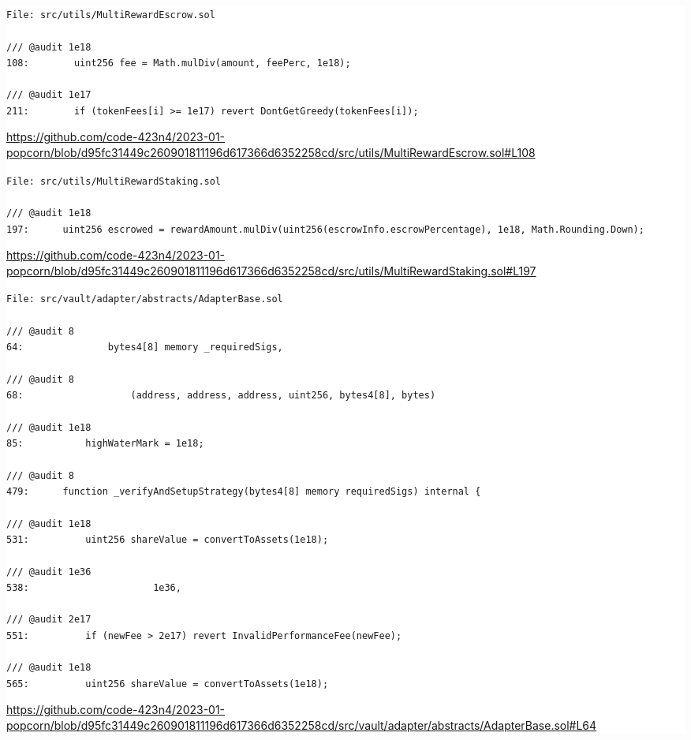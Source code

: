```solidity
File: src/utils/MultiRewardEscrow.sol

/// @audit 1e18
108:        uint256 fee = Math.mulDiv(amount, feePerc, 1e18);

/// @audit 1e17
211:        if (tokenFees[i] >= 1e17) revert DontGetGreedy(tokenFees[i]);

```
https://github.com/code-423n4/2023-01-popcorn/blob/d95fc31449c260901811196d617366d6352258cd/src/utils/MultiRewardEscrow.sol#L108

```solidity
File: src/utils/MultiRewardStaking.sol

/// @audit 1e18
197:      uint256 escrowed = rewardAmount.mulDiv(uint256(escrowInfo.escrowPercentage), 1e18, Math.Rounding.Down);

```
https://github.com/code-423n4/2023-01-popcorn/blob/d95fc31449c260901811196d617366d6352258cd/src/utils/MultiRewardStaking.sol#L197

```solidity
File: src/vault/adapter/abstracts/AdapterBase.sol

/// @audit 8
64:               bytes4[8] memory _requiredSigs,

/// @audit 8
68:                   (address, address, address, uint256, bytes4[8], bytes)

/// @audit 1e18
85:           highWaterMark = 1e18;

/// @audit 8
479:      function _verifyAndSetupStrategy(bytes4[8] memory requiredSigs) internal {

/// @audit 1e18
531:          uint256 shareValue = convertToAssets(1e18);

/// @audit 1e36
538:                      1e36,

/// @audit 2e17
551:          if (newFee > 2e17) revert InvalidPerformanceFee(newFee);

/// @audit 1e18
565:          uint256 shareValue = convertToAssets(1e18);

```
https://github.com/code-423n4/2023-01-popcorn/blob/d95fc31449c260901811196d617366d6352258cd/src/vault/adapter/abstracts/AdapterBase.sol#L64
